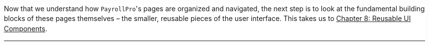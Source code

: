 Now that we understand how `PayrollPro`'s pages are organized and navigated, the next step is to look at the fundamental building blocks of these pages themselves – the smaller, reusable pieces of the user interface. This takes us to [Chapter 8: Reusable UI Components](08_reusable_ui_components_.md).

---
